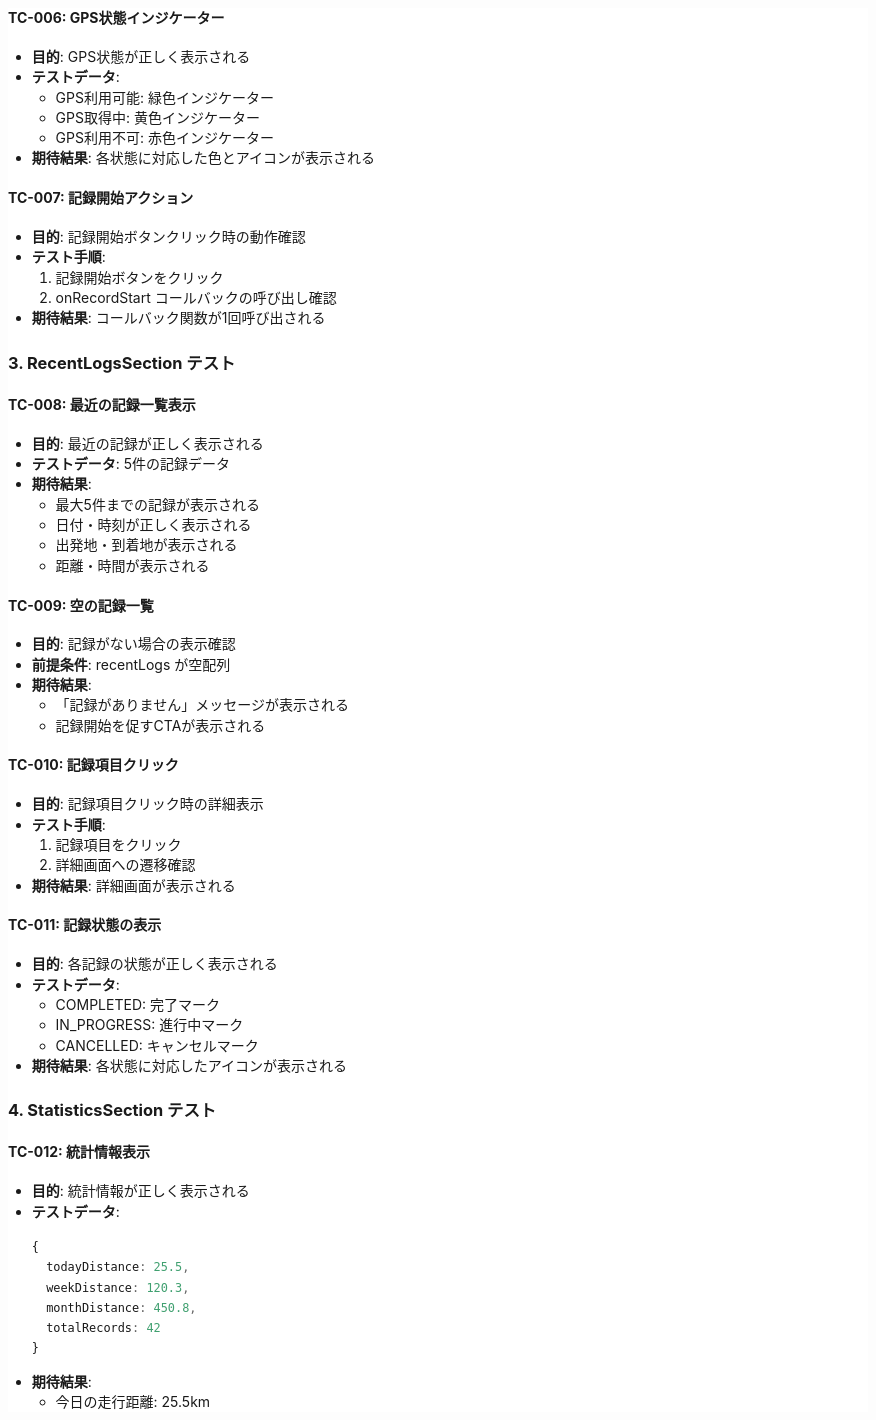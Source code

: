 #### TC-006: GPS状態インジケーター
- **目的**: GPS状態が正しく表示される
- **テストデータ**:
  - GPS利用可能: 緑色インジケーター
  - GPS取得中: 黄色インジケーター
  - GPS利用不可: 赤色インジケーター
- **期待結果**: 各状態に対応した色とアイコンが表示される

#### TC-007: 記録開始アクション
- **目的**: 記録開始ボタンクリック時の動作確認
- **テスト手順**:
  1. 記録開始ボタンをクリック
  2. onRecordStart コールバックの呼び出し確認
- **期待結果**: コールバック関数が1回呼び出される

### 3. RecentLogsSection テスト

#### TC-008: 最近の記録一覧表示
- **目的**: 最近の記録が正しく表示される
- **テストデータ**: 5件の記録データ
- **期待結果**:
  - 最大5件までの記録が表示される
  - 日付・時刻が正しく表示される
  - 出発地・到着地が表示される
  - 距離・時間が表示される

#### TC-009: 空の記録一覧
- **目的**: 記録がない場合の表示確認
- **前提条件**: recentLogs が空配列
- **期待結果**:
  - 「記録がありません」メッセージが表示される
  - 記録開始を促すCTAが表示される

#### TC-010: 記録項目クリック
- **目的**: 記録項目クリック時の詳細表示
- **テスト手順**:
  1. 記録項目をクリック
  2. 詳細画面への遷移確認
- **期待結果**: 詳細画面が表示される

#### TC-011: 記録状態の表示
- **目的**: 各記録の状態が正しく表示される
- **テストデータ**:
  - COMPLETED: 完了マーク
  - IN_PROGRESS: 進行中マーク
  - CANCELLED: キャンセルマーク
- **期待結果**: 各状態に対応したアイコンが表示される

### 4. StatisticsSection テスト

#### TC-012: 統計情報表示
- **目的**: 統計情報が正しく表示される
- **テストデータ**:
  ```typescript
  {
    todayDistance: 25.5,
    weekDistance: 120.3,
    monthDistance: 450.8,
    totalRecords: 42
  }
  ```
- **期待結果**:
  - 今日の走行距離: 25.5km